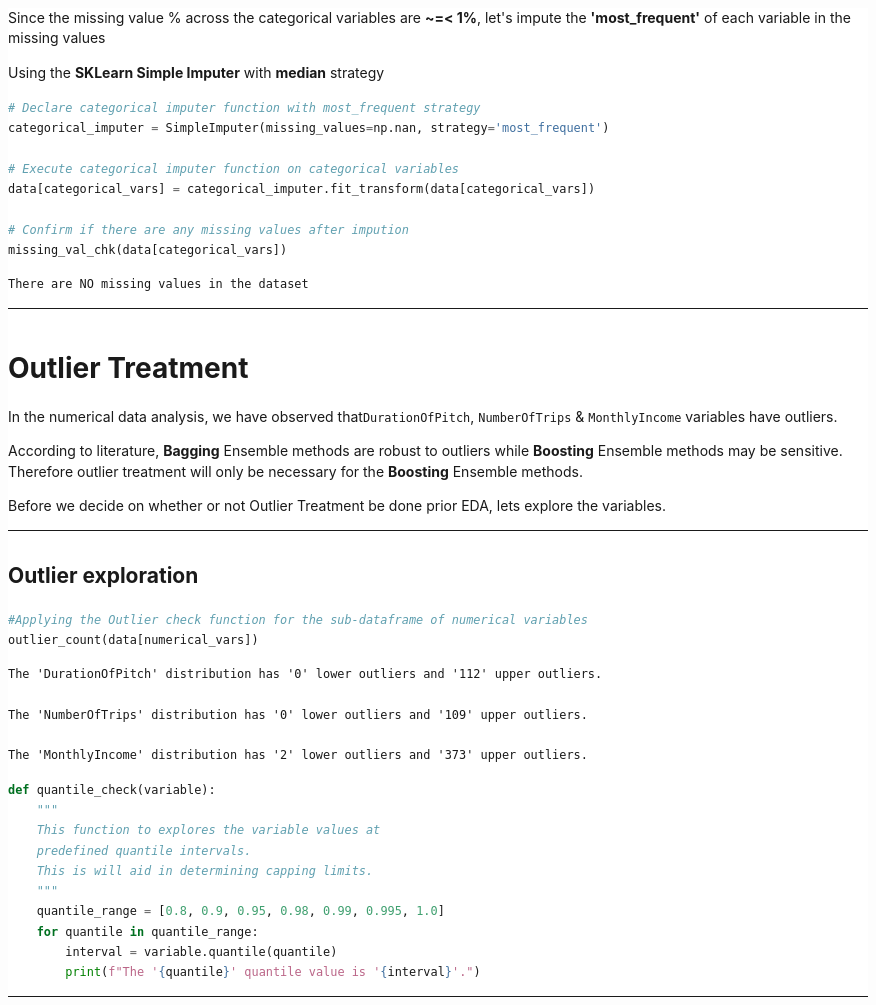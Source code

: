 
Since the missing value % across the categorical variables are **~=< 1%**, let's impute the **'most_frequent'** of each variable in the missing values

Using the **SKLearn Simple Imputer** with **median** strategy


```python
# Declare categorical imputer function with most_frequent strategy
categorical_imputer = SimpleImputer(missing_values=np.nan, strategy='most_frequent')

# Execute categorical imputer function on categorical variables
data[categorical_vars] = categorical_imputer.fit_transform(data[categorical_vars])

# Confirm if there are any missing values after impution
missing_val_chk(data[categorical_vars])
```

    There are NO missing values in the dataset
    

---

# Outlier Treatment

In the numerical data analysis, we have observed that`DurationOfPitch`, `NumberOfTrips` & `MonthlyIncome` variables have outliers.

According to literature, **Bagging** Ensemble methods are robust to outliers while **Boosting** Ensemble methods may be sensitive.  
Therefore outlier treatment will only be necessary for the **Boosting** Ensemble methods.

Before we decide on whether or not Outlier Treatment be done prior EDA, lets explore the variables.



---

## Outlier exploration


```python
#Applying the Outlier check function for the sub-dataframe of numerical variables
outlier_count(data[numerical_vars])
```

    The 'DurationOfPitch' distribution has '0' lower outliers and '112' upper outliers.
    
    The 'NumberOfTrips' distribution has '0' lower outliers and '109' upper outliers.
    
    The 'MonthlyIncome' distribution has '2' lower outliers and '373' upper outliers.
    
    


```python
def quantile_check(variable):
    """
    This function to explores the variable values at
    predefined quantile intervals.
    This is will aid in determining capping limits.
    """
    quantile_range = [0.8, 0.9, 0.95, 0.98, 0.99, 0.995, 1.0]
    for quantile in quantile_range:
        interval = variable.quantile(quantile)
        print(f"The '{quantile}' quantile value is '{interval}'.")
```

---
